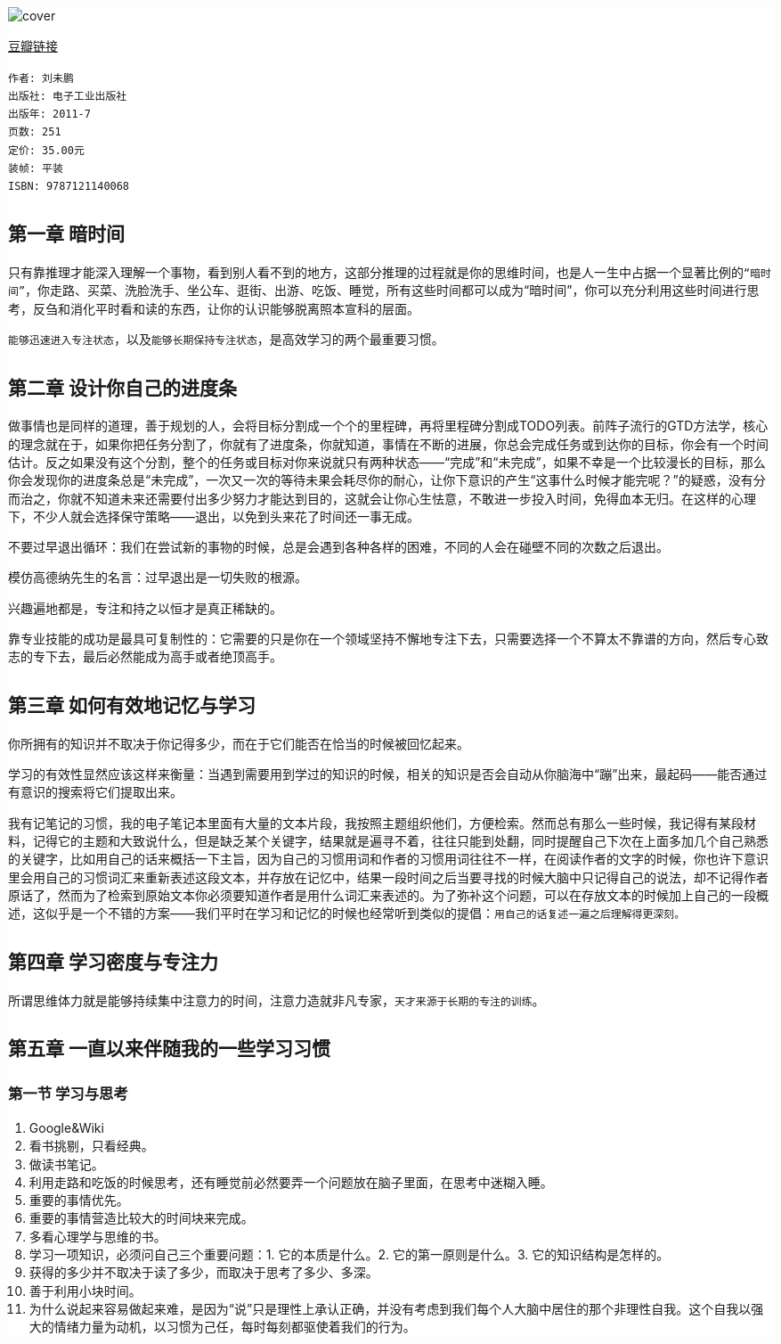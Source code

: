 ![cover](https://img3.doubanio.com/lpic/s6586365.jpg)

[豆瓣链接](http://book.douban.com/subject/6709809/)

    作者: 刘未鹏 
    出版社: 电子工业出版社
    出版年: 2011-7
    页数: 251
    定价: 35.00元
    装帧: 平装
    ISBN: 9787121140068

## 第一章 暗时间
只有靠推理才能深入理解一个事物，看到别人看不到的地方，这部分推理的过程就是你的思维时间，也是人一生中占据一个显著比例的`“暗时间”`，你走路、买菜、洗脸洗手、坐公车、逛街、出游、吃饭、睡觉，所有这些时间都可以成为“暗时间”，你可以充分利用这些时间进行思考，反刍和消化平时看和读的东西，让你的认识能够脱离照本宣科的层面。

`能够迅速进入专注状态`，以及`能够长期保持专注状态`，是高效学习的两个最重要习惯。

## 第二章 设计你自己的进度条
做事情也是同样的道理，善于规划的人，会将目标分割成一个个的里程碑，再将里程碑分割成TODO列表。前阵子流行的GTD方法学，核心的理念就在于，如果你把任务分割了，你就有了进度条，你就知道，事情在不断的进展，你总会完成任务或到达你的目标，你会有一个时间估计。反之如果没有这个分割，整个的任务或目标对你来说就只有两种状态——“完成”和“未完成”，如果不幸是一个比较漫长的目标，那么你会发现你的进度条总是“未完成”，一次又一次的等待未果会耗尽你的耐心，让你下意识的产生“这事什么时候才能完呢？”的疑惑，没有分而治之，你就不知道未来还需要付出多少努力才能达到目的，这就会让你心生怯意，不敢进一步投入时间，免得血本无归。在这样的心理下，不少人就会选择保守策略——退出，以免到头来花了时间还一事无成。

不要过早退出循环：我们在尝试新的事物的时候，总是会遇到各种各样的困难，不同的人会在碰壁不同的次数之后退出。

模仿高德纳先生的名言：过早退出是一切失败的根源。

兴趣遍地都是，专注和持之以恒才是真正稀缺的。

靠专业技能的成功是最具可复制性的：它需要的只是你在一个领域坚持不懈地专注下去，只需要选择一个不算太不靠谱的方向，然后专心致志的专下去，最后必然能成为高手或者绝顶高手。

## 第三章 如何有效地记忆与学习
你所拥有的知识并不取决于你记得多少，而在于它们能否在恰当的时候被回忆起来。

学习的有效性显然应该这样来衡量：当遇到需要用到学过的知识的时候，相关的知识是否会自动从你脑海中“蹦”出来，最起码——能否通过有意识的搜索将它们提取出来。

我有记笔记的习惯，我的电子笔记本里面有大量的文本片段，我按照主题组织他们，方便检索。然而总有那么一些时候，我记得有某段材料，记得它的主题和大致说什么，但是缺乏某个关键字，结果就是遍寻不着，往往只能到处翻，同时提醒自己下次在上面多加几个自己熟悉的关键字，比如用自己的话来概括一下主旨，因为自己的习惯用词和作者的习惯用词往往不一样，在阅读作者的文字的时候，你也许下意识里会用自己的习惯词汇来重新表述这段文本，并存放在记忆中，结果一段时间之后当要寻找的时候大脑中只记得自己的说法，却不记得作者原话了，然而为了检索到原始文本你必须要知道作者是用什么词汇来表述的。为了弥补这个问题，可以在存放文本的时候加上自己的一段概述，这似乎是一个不错的方案——我们平时在学习和记忆的时候也经常听到类似的提倡：`用自己的话复述一遍之后理解得更深刻。`

## 第四章 学习密度与专注力
所谓思维体力就是能够持续集中注意力的时间，注意力造就非凡专家，`天才来源于长期的专注的训练`。

## 第五章 一直以来伴随我的一些学习习惯
### 第一节 学习与思考
1. Google\&Wiki
2. 看书挑剔，只看经典。
3. 做读书笔记。
4. 利用走路和吃饭的时候思考，还有睡觉前必然要弄一个问题放在脑子里面，在思考中迷糊入睡。
5. 重要的事情优先。
6. 重要的事情营造比较大的时间块来完成。
7. 多看心理学与思维的书。
8. 学习一项知识，必须问自己三个重要问题：1. 它的本质是什么。2. 它的第一原则是什么。3. 它的知识结构是怎样的。
9. 获得的多少并不取决于读了多少，而取决于思考了多少、多深。
10. 善于利用小块时间。
11. 为什么说起来容易做起来难，是因为“说”只是理性上承认正确，并没有考虑到我们每个人大脑中居住的那个非理性自我。这个自我以强大的情绪力量为动机，以习惯为己任，每时每刻都驱使着我们的行为。
